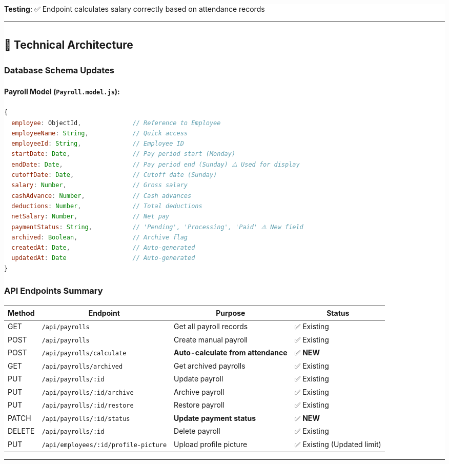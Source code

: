 **Testing**: ✅ Endpoint calculates salary correctly based on attendance records

---

## 🔧 Technical Architecture

### Database Schema Updates

#### Payroll Model (`Payroll.model.js`):
```javascript
{
  employee: ObjectId,              // Reference to Employee
  employeeName: String,            // Quick access
  employeeId: String,              // Employee ID
  startDate: Date,                 // Pay period start (Monday)
  endDate: Date,                   // Pay period end (Sunday) ⚠️ Used for display
  cutoffDate: Date,                // Cutoff date (Sunday)
  salary: Number,                  // Gross salary
  cashAdvance: Number,             // Cash advances
  deductions: Number,              // Total deductions
  netSalary: Number,               // Net pay
  paymentStatus: String,           // 'Pending', 'Processing', 'Paid' ⚠️ New field
  archived: Boolean,               // Archive flag
  createdAt: Date,                 // Auto-generated
  updatedAt: Date                  // Auto-generated
}
```

### API Endpoints Summary

| Method | Endpoint | Purpose | Status |
|--------|----------|---------|--------|
| GET | `/api/payrolls` | Get all payroll records | ✅ Existing |
| POST | `/api/payrolls` | Create manual payroll | ✅ Existing |
| POST | `/api/payrolls/calculate` | **Auto-calculate from attendance** | ✅ **NEW** |
| GET | `/api/payrolls/archived` | Get archived payrolls | ✅ Existing |
| PUT | `/api/payrolls/:id` | Update payroll | ✅ Existing |
| PUT | `/api/payrolls/:id/archive` | Archive payroll | ✅ Existing |
| PUT | `/api/payrolls/:id/restore` | Restore payroll | ✅ Existing |
| PATCH | `/api/payrolls/:id/status` | **Update payment status** | ✅ **NEW** |
| DELETE | `/api/payrolls/:id` | Delete payroll | ✅ Existing |
| PUT | `/api/employees/:id/profile-picture` | Upload profile picture | ✅ Existing (Updated limit) |

---
